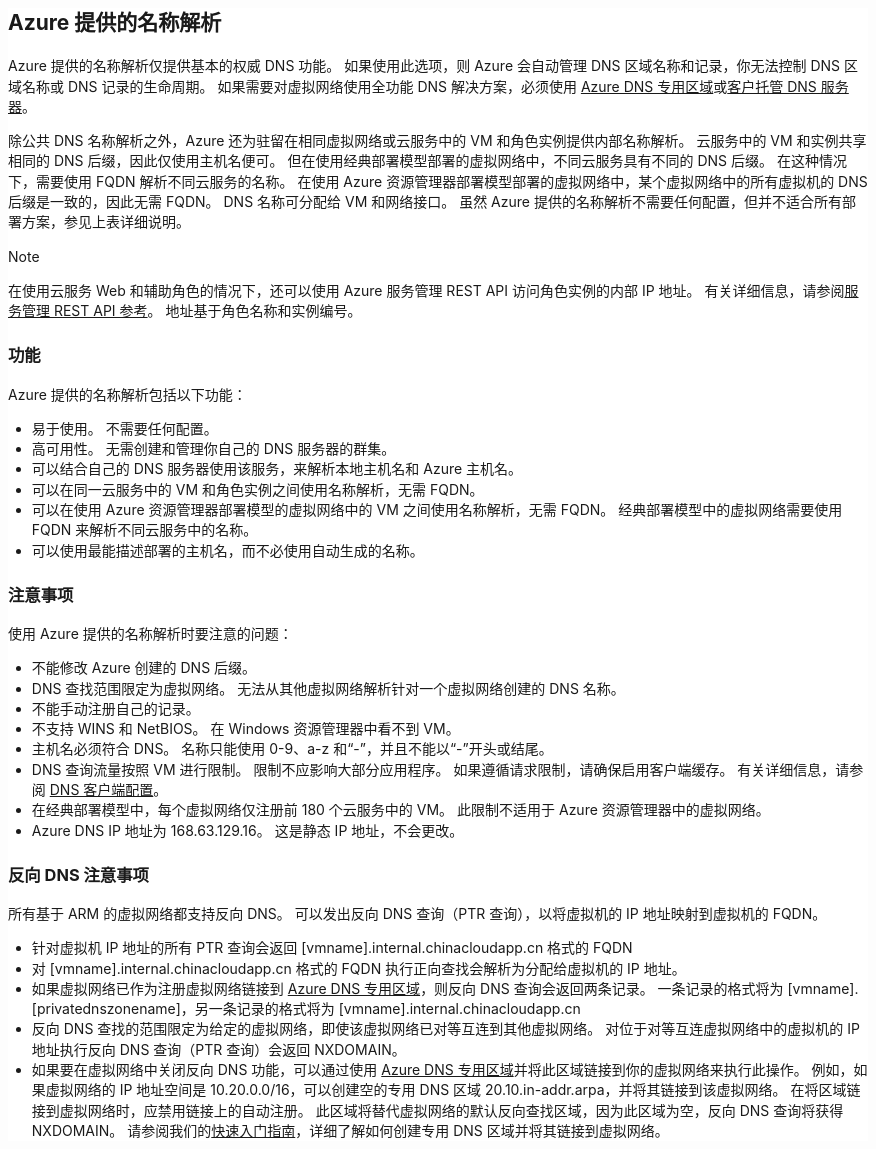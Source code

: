 
## <a name="azure-provided-name-resolution"></a><a name="azure-provided-name-resolution"></a>Azure 提供的名称解析

Azure 提供的名称解析仅提供基本的权威 DNS 功能。 如果使用此选项，则 Azure 会自动管理 DNS 区域名称和记录，你无法控制 DNS 区域名称或 DNS 记录的生命周期。 如果需要对虚拟网络使用全功能 DNS 解决方案，必须使用 [Azure DNS 专用区域](../dns/private-dns-overview.md)或[客户托管 DNS 服务器](#name-resolution-that-uses-your-own-dns-server)。

除公共 DNS 名称解析之外，Azure 还为驻留在相同虚拟网络或云服务中的 VM 和角色实例提供内部名称解析。 云服务中的 VM 和实例共享相同的 DNS 后缀，因此仅使用主机名便可。 但在使用经典部署模型部署的虚拟网络中，不同云服务具有不同的 DNS 后缀。 在这种情况下，需要使用 FQDN 解析不同云服务的名称。 在使用 Azure 资源管理器部署模型部署的虚拟网络中，某个虚拟网络中的所有虚拟机的 DNS 后缀是一致的，因此无需 FQDN。 DNS 名称可分配给 VM 和网络接口。 虽然 Azure 提供的名称解析不需要任何配置，但并不适合所有部署方案，参见上表详细说明。

> [!NOTE]
> 在使用云服务 Web 和辅助角色的情况下，还可以使用 Azure 服务管理 REST API 访问角色实例的内部 IP 地址。 有关详细信息，请参阅[服务管理 REST API 参考](https://msdn.microsoft.com/library/azure/ee460799.aspx)。 地址基于角色名称和实例编号。 
>

### <a name="features"></a>功能

Azure 提供的名称解析包括以下功能：
* 易于使用。 不需要任何配置。
* 高可用性。 无需创建和管理你自己的 DNS 服务器的群集。
* 可以结合自己的 DNS 服务器使用该服务，来解析本地主机名和 Azure 主机名。
* 可以在同一云服务中的 VM 和角色实例之间使用名称解析，无需 FQDN。
* 可以在使用 Azure 资源管理器部署模型的虚拟网络中的 VM 之间使用名称解析，无需 FQDN。 经典部署模型中的虚拟网络需要使用 FQDN 来解析不同云服务中的名称。 
* 可以使用最能描述部署的主机名，而不必使用自动生成的名称。

### <a name="considerations"></a>注意事项

使用 Azure 提供的名称解析时要注意的问题：
* 不能修改 Azure 创建的 DNS 后缀。
* DNS 查找范围限定为虚拟网络。 无法从其他虚拟网络解析针对一个虚拟网络创建的 DNS 名称。
* 不能手动注册自己的记录。
* 不支持 WINS 和 NetBIOS。 在 Windows 资源管理器中看不到 VM。
* 主机名必须符合 DNS。 名称只能使用 0-9、a-z 和“-”，并且不能以“-”开头或结尾。
* DNS 查询流量按照 VM 进行限制。 限制不应影响大部分应用程序。 如果遵循请求限制，请确保启用客户端缓存。 有关详细信息，请参阅 [DNS 客户端配置](#dns-client-configuration)。
* 在经典部署模型中，每个虚拟网络仅注册前 180 个云服务中的 VM。 此限制不适用于 Azure 资源管理器中的虚拟网络。
* Azure DNS IP 地址为 168.63.129.16。 这是静态 IP 地址，不会更改。

### <a name="reverse-dns-considerations"></a>反向 DNS 注意事项
所有基于 ARM 的虚拟网络都支持反向 DNS。 可以发出反向 DNS 查询（PTR 查询），以将虚拟机的 IP 地址映射到虚拟机的 FQDN。
* 针对虚拟机 IP 地址的所有 PTR 查询会返回 \[vmname\].internal.chinacloudapp.cn 格式的 FQDN
* 对 \[vmname\].internal.chinacloudapp.cn 格式的 FQDN 执行正向查找会解析为分配给虚拟机的 IP 地址。
* 如果虚拟网络已作为注册虚拟网络链接到 [Azure DNS 专用区域](../dns/private-dns-overview.md)，则反向 DNS 查询会返回两条记录。 一条记录的格式将为 \[vmname\].[privatednszonename]，另一条记录的格式将为 \[vmname\].internal.chinacloudapp.cn
* 反向 DNS 查找的范围限定为给定的虚拟网络，即使该虚拟网络已对等互连到其他虚拟网络。 对位于对等互连虚拟网络中的虚拟机的 IP 地址执行反向 DNS 查询（PTR 查询）会返回 NXDOMAIN。
* 如果要在虚拟网络中关闭反向 DNS 功能，可以通过使用 [Azure DNS 专用区域](../dns/private-dns-overview.md)并将此区域链接到你的虚拟网络来执行此操作。 例如，如果虚拟网络的 IP 地址空间是 10.20.0.0/16，可以创建空的专用 DNS 区域 20.10.in-addr.arpa，并将其链接到该虚拟网络。 在将区域链接到虚拟网络时，应禁用链接上的自动注册。 此区域将替代虚拟网络的默认反向查找区域，因为此区域为空，反向 DNS 查询将获得 NXDOMAIN。 请参阅我们的[快速入门指南](/dns/private-dns-getstarted-portal)，详细了解如何创建专用 DNS 区域并将其链接到虚拟网络。
